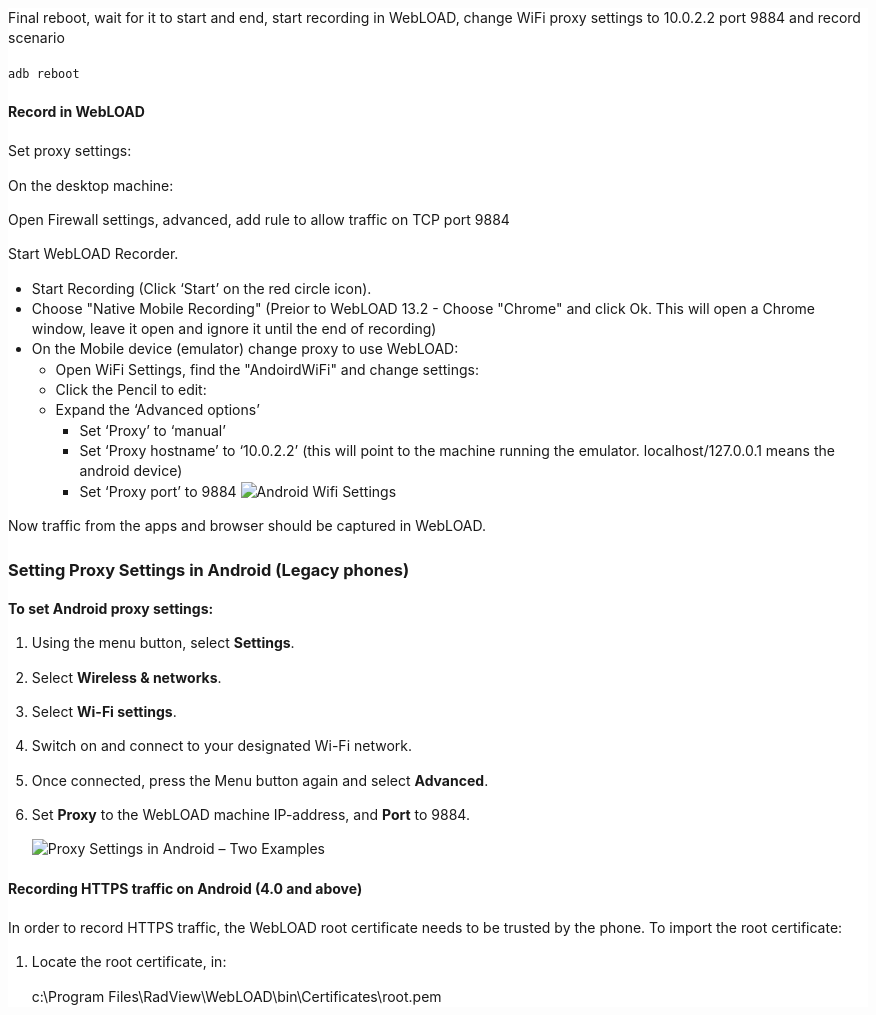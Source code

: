Final reboot, wait for it to start and end, start recording in WebLOAD, change WiFi proxy settings to 10.0.2.2 port 9884 and record scenario

`adb reboot`

#### Record in WebLOAD

Set proxy settings:

On the desktop machine:

Open Firewall settings, advanced, add rule to allow traffic on TCP port 9884

Start WebLOAD Recorder.

- Start Recording (Click ‘Start’ on the red circle icon).
- Choose "Native Mobile Recording" (Preior to WebLOAD 13.2 - Choose "Chrome" and click Ok. This will open a Chrome window, leave it open and ignore it until the end of recording)
- On the Mobile device (emulator) change proxy to use WebLOAD:
  - Open WiFi Settings, find the "AndoirdWiFi" and change settings:
  - Click the Pencil to edit:
  - Expand the ‘Advanced options’
    - Set ‘Proxy’ to ‘manual’
    - Set ‘Proxy hostname’ to ‘10.0.2.2’ (this will point to the machine running the emulator. localhost/127.0.0.1 means the android device)
    - Set ‘Proxy port’ to 9884
![Android Wifi Settings](../images/android_wifi_settings.png)

Now traffic from the apps and browser should be captured in WebLOAD.

### Setting Proxy Settings in Android (Legacy phones)

**To set Android proxy settings:**

1. Using the menu button, select **Settings**.

1. Select **Wireless & networks**.

1. Select **Wi-Fi settings**.

1. Switch on and connect to your designated Wi-Fi network.

1. Once connected, press the Menu button again and select **Advanced**.

1. Set **Proxy** to the WebLOAD machine IP-address, and **Port** to 9884.

    ![Proxy Settings in Android – Two Examples](../images/proxy_settings_adroid.png)




#### Recording HTTPS traffic on Android (4.0 and above)

In order to record HTTPS traffic, the WebLOAD root certificate needs to be trusted by the phone. To import the root certificate:

1. Locate the root certificate, in:

    c:\Program Files\RadView\WebLOAD\bin\Certificates\root.pem
